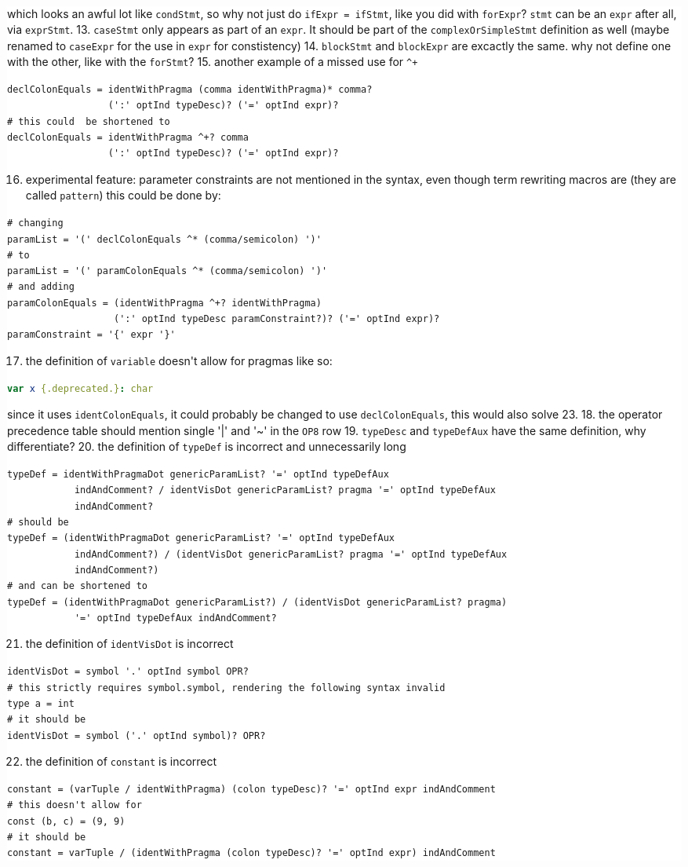   ```
  ```
  which looks an awful lot like `condStmt`, so why not just do
  `ifExpr = ifStmt`, like you did with `forExpr`?
  `stmt` can be an `expr` after all, via `exprStmt`.
13. `caseStmt` only appears as part of an `expr`. It should be part of the `complexOrSimpleStmt` 
  definition as well (maybe renamed to `caseExpr` for the use in `expr` for constistency)
14. `blockStmt` and `blockExpr` are excactly the same. why not define one with the other, like with the `forStmt`?
15. another example of a missed use for `^+`
  ```
  declColonEquals = identWithPragma (comma identWithPragma)* comma?
                    (':' optInd typeDesc)? ('=' optInd expr)?
  # this could  be shortened to
  declColonEquals = identWithPragma ^+? comma
                    (':' optInd typeDesc)? ('=' optInd expr)?
  ```
16. experimental feature: parameter constraints are not mentioned in the syntax, even though term rewriting macros are (they are called `pattern`)
    this could be done by:
  ```
  # changing
  paramList = '(' declColonEquals ^* (comma/semicolon) ')'
  # to
  paramList = '(' paramColonEquals ^* (comma/semicolon) ')'
  # and adding
  paramColonEquals = (identWithPragma ^+? identWithPragma)
                     (':' optInd typeDesc paramConstraint?)? ('=' optInd expr)?
  paramConstraint = '{' expr '}'
  ```
17. the definition of `variable` doesn't allow for pragmas like so:
  ```nim
  var x {.deprecated.}: char
  ```
  since it uses `identColonEquals`, it could probably be changed to use `declColonEquals`, this would also solve 23.
18. the operator precedence table should mention single '|' and '~' in the `OP8` row
19. `typeDesc` and `typeDefAux` have the same definition, why differentiate?
20. the definition of `typeDef` is incorrect and unnecessarily long
  ```
  typeDef = identWithPragmaDot genericParamList? '=' optInd typeDefAux
              indAndComment? / identVisDot genericParamList? pragma '=' optInd typeDefAux
              indAndComment?
  # should be
  typeDef = (identWithPragmaDot genericParamList? '=' optInd typeDefAux
              indAndComment?) / (identVisDot genericParamList? pragma '=' optInd typeDefAux
              indAndComment?)
  # and can be shortened to
  typeDef = (identWithPragmaDot genericParamList?) / (identVisDot genericParamList? pragma) 
              '=' optInd typeDefAux indAndComment?
  ```
21. the definition of `identVisDot` is incorrect
  ```
  identVisDot = symbol '.' optInd symbol OPR?
  # this strictly requires symbol.symbol, rendering the following syntax invalid
  type a = int
  # it should be
  identVisDot = symbol ('.' optInd symbol)? OPR?
  ```
22. the definition of `constant` is incorrect
  ```
  constant = (varTuple / identWithPragma) (colon typeDesc)? '=' optInd expr indAndComment
  # this doesn't allow for
  const (b, c) = (9, 9)
  # it should be
  constant = varTuple / (identWithPragma (colon typeDesc)? '=' optInd expr) indAndComment
  ```
